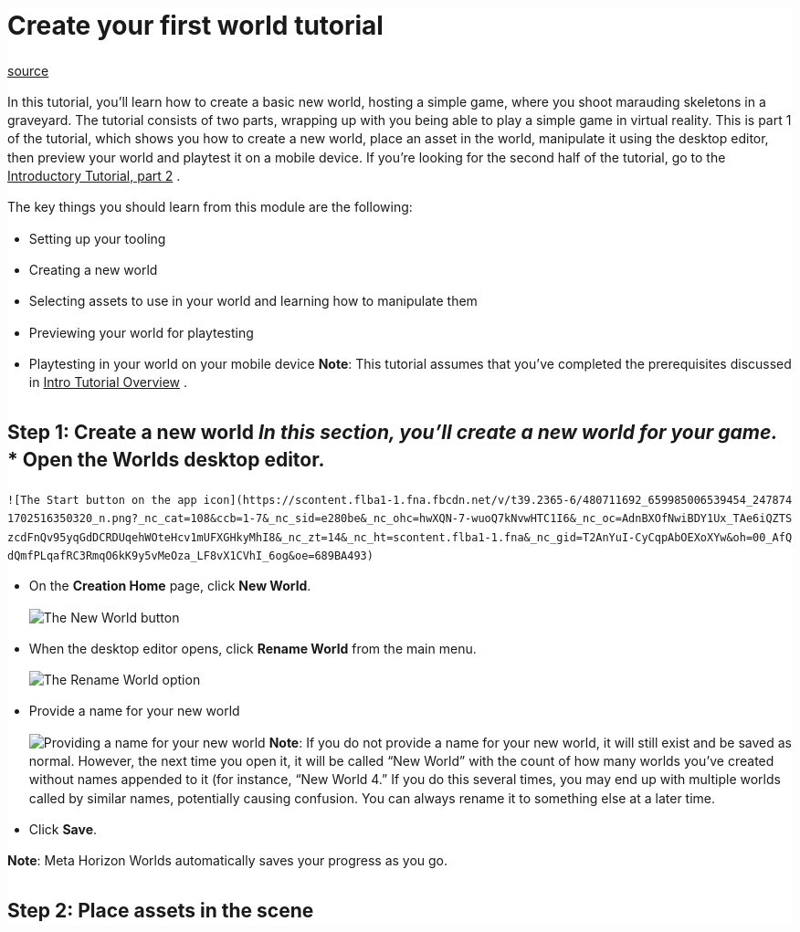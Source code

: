 # Create your first world tutorial

[source](https://developers.meta.com/horizon-worlds/learn/documentation/get-started/create-your-first-world)

In this tutorial, you’ll learn how to create a basic new world, hosting a simple game, where you shoot marauding skeletons in a graveyard. The tutorial consists of two parts, wrapping up with you being able to play a simple game in virtual reality. This is part 1 of the tutorial, which shows you how to create a new world, place an asset in the world, manipulate it using the desktop editor, then preview your world and playtest it on a mobile device. If you’re looking for the second half of the tutorial, go to the [Introductory Tutorial, part 2](/horizon-worlds/learn/documentation/get-started/create-your-first-world-continued) .

The key things you should learn from this module are the following:

*   Setting up your tooling

*   Creating a new world

*   Selecting assets to use in your world and learning how to manipulate them

*   Previewing your world for playtesting

*   Playtesting in your world on your mobile device **Note**: This tutorial assumes that you’ve completed the prerequisites discussed in [Intro Tutorial Overview](/horizon-worlds/learn/documentation/get-started/create-your-first-world-intro) .

## Step 1: Create a new world *In this section, you’ll create a new world for your game.* *   Open the Worlds desktop editor.
    
    ![The Start button on the app icon](https://scontent.flba1-1.fna.fbcdn.net/v/t39.2365-6/480711692_659985006539454_2478741702516350320_n.png?_nc_cat=108&ccb=1-7&_nc_sid=e280be&_nc_ohc=hwXQN-7-wuoQ7kNvwHTC1I6&_nc_oc=AdnBXOfNwiBDY1Ux_TAe6iQZTSzcdFnQv95yqGdDCRDUqehWOteHcv1mUFXGHkyMhI8&_nc_zt=14&_nc_ht=scontent.flba1-1.fna&_nc_gid=T2AnYuI-CyCqpAbOEXoXYw&oh=00_AfQdQmfPLqafRC3RmqO6kK9y5vMeOza_LF8vX1CVhI_6og&oe=689BA493)
    

*   On the **Creation Home** page, click **New World**.
    
    ![The New World button](https://scontent.flba1-1.fna.fbcdn.net/v/t39.2365-6/480692096_656120603592561_7321082811270461964_n.png?_nc_cat=105&ccb=1-7&_nc_sid=e280be&_nc_ohc=-nXzOLhFcQ8Q7kNvwFB_L5_&_nc_oc=AdkkD4FXoTQ77U8Gb4gEFhXyQ_NtwWVAodAn7yp2sbPPgso6AhfYwvHOB10bmNI0pig&_nc_zt=14&_nc_ht=scontent.flba1-1.fna&_nc_gid=T2AnYuI-CyCqpAbOEXoXYw&oh=00_AfRHPO-3EyUxiOnJKl2vfLfecXC67Edmz2lJE1DPQn36Tw&oe=689BB39F)
    

*   When the desktop editor opens, click **Rename World** from the main menu.
    
    ![The Rename World option](https://scontent.flba1-1.fna.fbcdn.net/v/t39.2365-6/480574046_656120536925901_8445541947008730649_n.png?_nc_cat=106&ccb=1-7&_nc_sid=e280be&_nc_ohc=DP8-tRyuGpIQ7kNvwF5lodD&_nc_oc=AdmRznfg_t4E6TJ4HQxugCPjxShfBaPJ3XLIdaS9N6lDXsfTGZ0ppzVxTJqLiyi9r_8&_nc_zt=14&_nc_ht=scontent.flba1-1.fna&_nc_gid=T2AnYuI-CyCqpAbOEXoXYw&oh=00_AfTDho3vkNEY4s9pCogQ8ikVM6lku5EZ0f0Uj_eBAXM4MA&oe=689B8B04)
    

*   Provide a name for your new world
    
    ![Providing a name for your new world](https://scontent.flba1-1.fna.fbcdn.net/v/t39.2365-6/480688964_656120580259230_806255238760088754_n.png?_nc_cat=108&ccb=1-7&_nc_sid=e280be&_nc_ohc=0_r3Vog1tHkQ7kNvwHvEfW_&_nc_oc=AdmSbF9tVAvS9rOZLzmiUAR0KpyulG2iweq-84R6z49pbyWPBP7H9f-WrpR9fh87n0A&_nc_zt=14&_nc_ht=scontent.flba1-1.fna&_nc_gid=T2AnYuI-CyCqpAbOEXoXYw&oh=00_AfQWi3qS6F_W2wCCZy_JZuXYQuRoK195MrFkvIxn-mg0Nw&oe=689BA4C6) **Note**: If you do not provide a name for your new world, it will still exist and be saved as normal. However, the next time you open it, it will be called “New World” with the count of how many worlds you’ve created without names appended to it (for instance, “New World 4.” If you do this several times, you may end up with multiple worlds called by similar names, potentially causing confusion. You can always rename it to something else at a later time.
    

*   Click **Save**.
    

**Note**: Meta Horizon Worlds automatically saves your progress as you go.

## Step 2: Place assets in the scene
